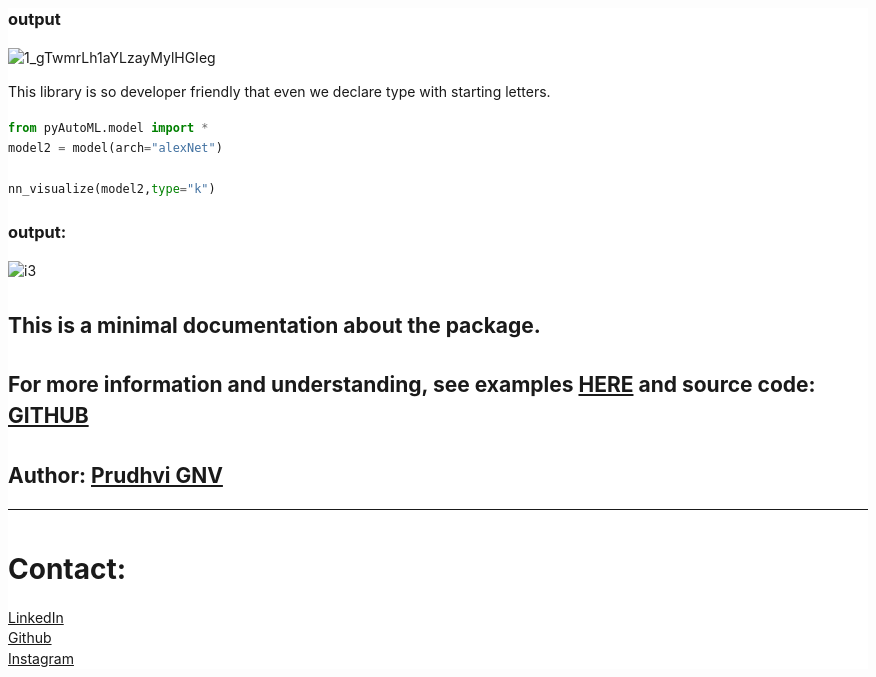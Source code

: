 ```python

```
### output
![1_gTwmrLh1aYLzayMylHGIeg](https://user-images.githubusercontent.com/39909903/91041224-8242fb80-e5c4-11ea-8539-4c2c35f7bab5.jpeg)


This library is so developer friendly that even we declare type with starting letters.
```python
from pyAutoML.model import *
model2 = model(arch="alexNet")

nn_visualize(model2,type="k")

```
### output:
![i3](https://user-images.githubusercontent.com/39909903/91040108-8837dd00-e5c2-11ea-87c4-a9951804d3c8.png)

## This is a minimal documentation about the package. <br/>
For more information and understanding, see examples [HERE](https://github.com/PrudhviGNV/py-automl/edit/master/examples)
and source code: [GITHUB](https://github.com/PrudhviGNV/py-automl)
-------

## Author: [Prudhvi GNV](prudhvignv.github.io)
-------
# Contact:

[LinkedIn](https://linkedin.com/in/prudhvignv/) <br/>
[Github](https://github.com/PrudhviGNV) <br/>
[Instagram](https://instagram.com/prudhvi-gnv)




 

